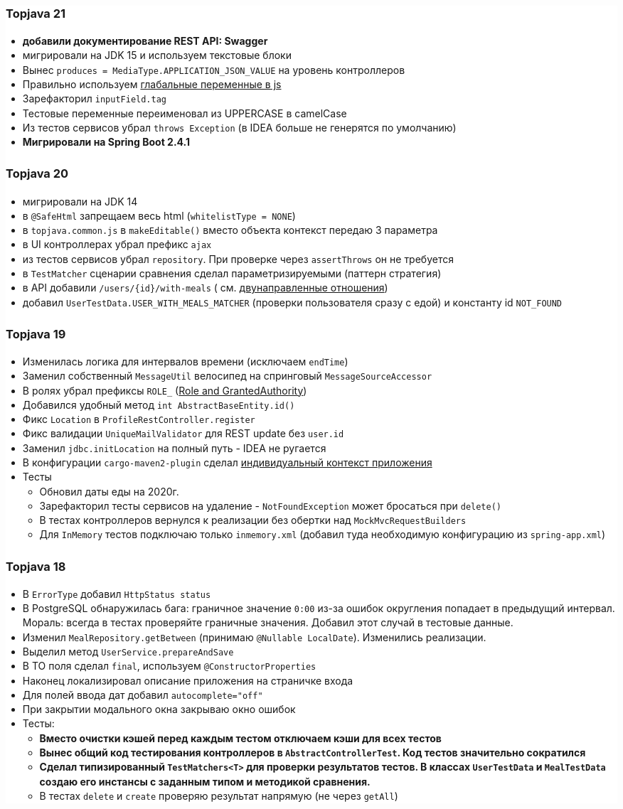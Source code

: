 ### Topjava 21

- **добавили документирование REST API: Swagger**
- мигрировали на JDK 15 и используем текстовые блоки
- Вынес `produces = MediaType.APPLICATION_JSON_VALUE` на уровень контроллеров
- Правильно используем [глабальные переменные в js](https://stackoverflow.com/a/5064235/548473)
- Зарефакторил `inputField.tag`
- Тестовые переменные переименовал из UPPERCASE в camelCase
- Из тестов сервисов убрал `throws Exception` (в IDEA больше не генерятся по умолчанию)
- **Мигрировали на Spring Boot 2.4.1**

### Topjava 20

- мигрировали на JDK 14
- в `@SafeHtml` запрещаем весь html (`whitelistType = NONE`)
- в `topjava.common.js` в `makeEditable()` вместо объекта контекст передаю 3 параметра
- в UI контроллерах убрал префикс `ajax`
- из тестов сервисов убрал `repository`. При проверке через `assertThrows` он не требуется
- в `TestMatcher` сценарии сравнения сделал параметризируемыми (паттерн стратегия)
- в API добавили `/users/{id}/with-meals` (
  см. [двунаправленные отношения](https://www.codeflow.site/ru/article/jackson-bidirectional-relationships-and-infinite-recursion))
- добавил `UserTestData.USER_WITH_MEALS_MATCHER` (проверки пользователя сразу с едой) и константу id `NOT_FOUND`

### Topjava 19

- Изменилась логика для интервалов времени (исключаем `endTime`)
- Заменил собственный `MessageUtil` велосипед на спринговый `MessageSourceAccessor`
- В ролях убрал префиксы `ROLE_` ([Role and GrantedAuthority](https://stackoverflow.com/a/19542316/548473))
- Добавился удобный метод `int AbstractBaseEntity.id()`
- Фикс `Location` в `ProfileRestController.register`
- Фикс валидации `UniqueMailValidator` для REST update без `user.id`
- Заменил `jdbc.initLocation` на полный путь - IDEA не ругается
- В конфигурации `cargo-maven2-plugin`
  сделал [индивидуальный контекст приложения](https://stackoverflow.com/a/60797999/548473)
- Тесты
    - Обновил даты еды на 2020г.
    - Зарефакторил тесты сервисов на удаление - `NotFoundException` может бросаться при `delete()`
    - В тестах контроллеров вернулся к реализации без обертки над `MockMvcRequestBuilders`
    - Для `InMemory` тестов подключаю только `inmemory.xml` (добавил туда необходимую конфигурацию из `spring-app.xml`)

### Topjava 18

- В `ErrorType` добавил `HttpStatus status`
- В PostgreSQL обнаружилась бага: граничное значение `0:00` из-за ошибок округления попадает в предыдущий интервал.
  Мораль: всегда в тестах проверяйте граничные значения. Добавил этот случай в тестовые данные.
- Изменил `MealRepository.getBetween` (принимаю `@Nullable LocalDate`). Изменились реализации.
- Выделил метод `UserService.prepareAndSave`
- В TO поля сделал `final`, используем `@ConstructorProperties`
- Наконец локализировал описание приложения на страничке входа
- Для полей ввода дат добавил `autocomplete="off"`
- При закрытии модального окна закрываю окно ошибок
- Тесты:
    - **Вместо очистки кэшей перед каждым тестом отключаем кэши для всех тестов**
    - **Вынес общий код тестирования контроллеров в `AbstractControllerTest`. Код тестов значительно сократился**
    - **Сделал типизированный `TestMatchers<T>` для проверки результатов тестов. В классах `UserTestData`
      и `MealTestData` создаю его инстансы с заданным типом и методикой сравнения.**
    - В тестах `delete` и `create` проверяю результат напрямую (не через `getAll`)